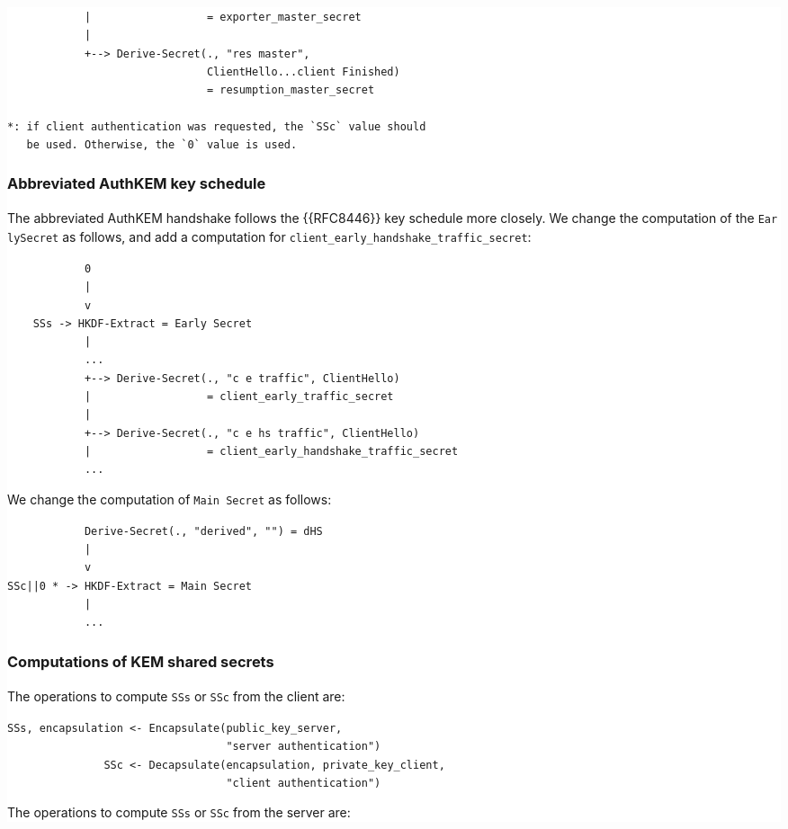 ~~~
            |                  = exporter_master_secret
            |
            +--> Derive-Secret(., "res master",
                               ClientHello...client Finished)
                               = resumption_master_secret

*: if client authentication was requested, the `SSc` value should
   be used. Otherwise, the `0` value is used.
~~~

### Abbreviated AuthKEM key schedule

The abbreviated AuthKEM handshake follows the {{RFC8446}} key schedule more closely.
We change the computation of the ``EarlySecret`` as follows, and add a computation for
``client_early_handshake_traffic_secret``:
~~~
            0
            |
            v
    SSs -> HKDF-Extract = Early Secret
            |
            ...
            +--> Derive-Secret(., "c e traffic", ClientHello)
            |                  = client_early_traffic_secret
            |
            +--> Derive-Secret(., "c e hs traffic", ClientHello)
            |                  = client_early_handshake_traffic_secret
            ...
~~~

We change the computation of ``Main Secret`` as follows:
~~~
            Derive-Secret(., "derived", "") = dHS
            |
            v
SSc||0 * -> HKDF-Extract = Main Secret
            |
            ...
~~~

### Computations of KEM shared secrets


The operations to compute `SSs` or `SSc` from the client are:

~~~
SSs, encapsulation <- Encapsulate(public_key_server,
                                  "server authentication")
               SSc <- Decapsulate(encapsulation, private_key_client,
                                  "client authentication")
~~~

The operations to compute `SSs` or `SSc` from the server are:
